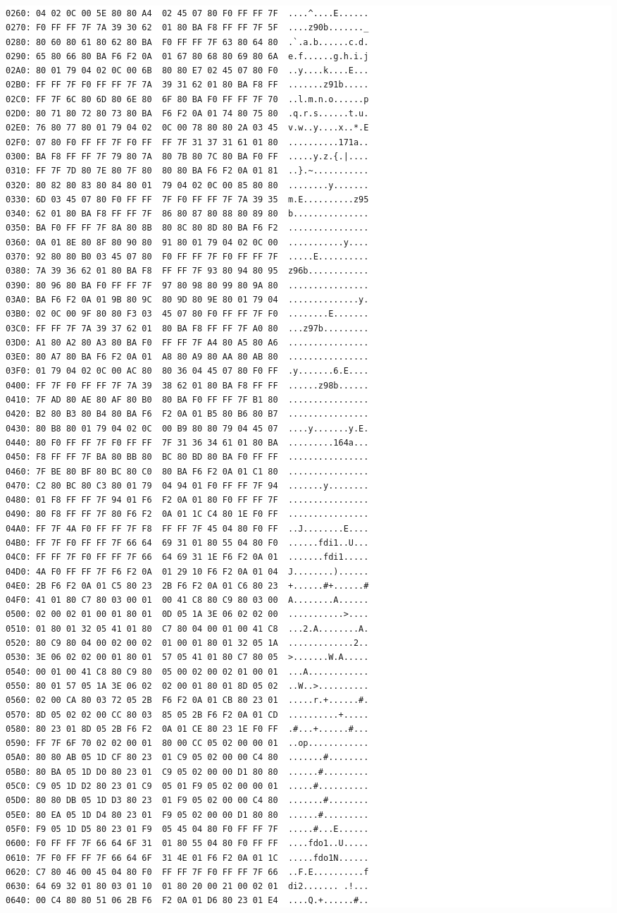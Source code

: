 ```
0260: 04 02 0C 00 5E 80 80 A4  02 45 07 80 F0 FF FF 7F  ....^....E......
0270: F0 FF FF 7F 7A 39 30 62  01 80 BA F8 FF FF 7F 5F  ....z90b......._
0280: 80 60 80 61 80 62 80 BA  F0 FF FF 7F 63 80 64 80  .`.a.b......c.d.
0290: 65 80 66 80 BA F6 F2 0A  01 67 80 68 80 69 80 6A  e.f......g.h.i.j
02A0: 80 01 79 04 02 0C 00 6B  80 80 E7 02 45 07 80 F0  ..y....k....E...
02B0: FF FF 7F F0 FF FF 7F 7A  39 31 62 01 80 BA F8 FF  .......z91b.....
02C0: FF 7F 6C 80 6D 80 6E 80  6F 80 BA F0 FF FF 7F 70  ..l.m.n.o......p
02D0: 80 71 80 72 80 73 80 BA  F6 F2 0A 01 74 80 75 80  .q.r.s......t.u.
02E0: 76 80 77 80 01 79 04 02  0C 00 78 80 80 2A 03 45  v.w..y....x..*.E
02F0: 07 80 F0 FF FF 7F F0 FF  FF 7F 31 37 31 61 01 80  ..........171a..
0300: BA F8 FF FF 7F 79 80 7A  80 7B 80 7C 80 BA F0 FF  .....y.z.{.|....
0310: FF 7F 7D 80 7E 80 7F 80  80 80 BA F6 F2 0A 01 81  ..}.~...........
0320: 80 82 80 83 80 84 80 01  79 04 02 0C 00 85 80 80  ........y.......
0330: 6D 03 45 07 80 F0 FF FF  7F F0 FF FF 7F 7A 39 35  m.E..........z95
0340: 62 01 80 BA F8 FF FF 7F  86 80 87 80 88 80 89 80  b...............
0350: BA F0 FF FF 7F 8A 80 8B  80 8C 80 8D 80 BA F6 F2  ................
0360: 0A 01 8E 80 8F 80 90 80  91 80 01 79 04 02 0C 00  ...........y....
0370: 92 80 80 B0 03 45 07 80  F0 FF FF 7F F0 FF FF 7F  .....E..........
0380: 7A 39 36 62 01 80 BA F8  FF FF 7F 93 80 94 80 95  z96b............
0390: 80 96 80 BA F0 FF FF 7F  97 80 98 80 99 80 9A 80  ................
03A0: BA F6 F2 0A 01 9B 80 9C  80 9D 80 9E 80 01 79 04  ..............y.
03B0: 02 0C 00 9F 80 80 F3 03  45 07 80 F0 FF FF 7F F0  ........E.......
03C0: FF FF 7F 7A 39 37 62 01  80 BA F8 FF FF 7F A0 80  ...z97b.........
03D0: A1 80 A2 80 A3 80 BA F0  FF FF 7F A4 80 A5 80 A6  ................
03E0: 80 A7 80 BA F6 F2 0A 01  A8 80 A9 80 AA 80 AB 80  ................
03F0: 01 79 04 02 0C 00 AC 80  80 36 04 45 07 80 F0 FF  .y.......6.E....
0400: FF 7F F0 FF FF 7F 7A 39  38 62 01 80 BA F8 FF FF  ......z98b......
0410: 7F AD 80 AE 80 AF 80 B0  80 BA F0 FF FF 7F B1 80  ................
0420: B2 80 B3 80 B4 80 BA F6  F2 0A 01 B5 80 B6 80 B7  ................
0430: 80 B8 80 01 79 04 02 0C  00 B9 80 80 79 04 45 07  ....y.......y.E.
0440: 80 F0 FF FF 7F F0 FF FF  7F 31 36 34 61 01 80 BA  .........164a...
0450: F8 FF FF 7F BA 80 BB 80  BC 80 BD 80 BA F0 FF FF  ................
0460: 7F BE 80 BF 80 BC 80 C0  80 BA F6 F2 0A 01 C1 80  ................
0470: C2 80 BC 80 C3 80 01 79  04 94 01 F0 FF FF 7F 94  .......y........
0480: 01 F8 FF FF 7F 94 01 F6  F2 0A 01 80 F0 FF FF 7F  ................
0490: 80 F8 FF FF 7F 80 F6 F2  0A 01 1C C4 80 1E F0 FF  ................
04A0: FF 7F 4A F0 FF FF 7F F8  FF FF 7F 45 04 80 F0 FF  ..J........E....
04B0: FF 7F F0 FF FF 7F 66 64  69 31 01 80 55 04 80 F0  ......fdi1..U...
04C0: FF FF 7F F0 FF FF 7F 66  64 69 31 1E F6 F2 0A 01  .......fdi1.....
04D0: 4A F0 FF FF 7F F6 F2 0A  01 29 10 F6 F2 0A 01 04  J........)......
04E0: 2B F6 F2 0A 01 C5 80 23  2B F6 F2 0A 01 C6 80 23  +......#+......#
04F0: 41 01 80 C7 80 03 00 01  00 41 C8 80 C9 80 03 00  A........A......
0500: 02 00 02 01 00 01 80 01  0D 05 1A 3E 06 02 02 00  ...........>....
0510: 01 80 01 32 05 41 01 80  C7 80 04 00 01 00 41 C8  ...2.A........A.
0520: 80 C9 80 04 00 02 00 02  01 00 01 80 01 32 05 1A  .............2..
0530: 3E 06 02 02 00 01 80 01  57 05 41 01 80 C7 80 05  >.......W.A.....
0540: 00 01 00 41 C8 80 C9 80  05 00 02 00 02 01 00 01  ...A............
0550: 80 01 57 05 1A 3E 06 02  02 00 01 80 01 8D 05 02  ..W..>..........
0560: 02 00 CA 80 03 72 05 2B  F6 F2 0A 01 CB 80 23 01  .....r.+......#.
0570: 8D 05 02 02 00 CC 80 03  85 05 2B F6 F2 0A 01 CD  ..........+.....
0580: 80 23 01 8D 05 2B F6 F2  0A 01 CE 80 23 1E F0 FF  .#...+......#...
0590: FF 7F 6F 70 02 02 00 01  80 00 CC 05 02 00 00 01  ..op............
05A0: 80 80 AB 05 1D CF 80 23  01 C9 05 02 00 00 C4 80  .......#........
05B0: 80 BA 05 1D D0 80 23 01  C9 05 02 00 00 D1 80 80  ......#.........
05C0: C9 05 1D D2 80 23 01 C9  05 01 F9 05 02 00 00 01  .....#..........
05D0: 80 80 DB 05 1D D3 80 23  01 F9 05 02 00 00 C4 80  .......#........
05E0: 80 EA 05 1D D4 80 23 01  F9 05 02 00 00 D1 80 80  ......#.........
05F0: F9 05 1D D5 80 23 01 F9  05 45 04 80 F0 FF FF 7F  .....#...E......
0600: F0 FF FF 7F 66 64 6F 31  01 80 55 04 80 F0 FF FF  ....fdo1..U.....
0610: 7F F0 FF FF 7F 66 64 6F  31 4E 01 F6 F2 0A 01 1C  .....fdo1N......
0620: C7 80 46 00 45 04 80 F0  FF FF 7F F0 FF FF 7F 66  ..F.E..........f
0630: 64 69 32 01 80 03 01 10  01 80 20 00 21 00 02 01  di2....... .!...
0640: 00 C4 80 80 51 06 2B F6  F2 0A 01 D6 80 23 01 E4  ....Q.+......#..
```